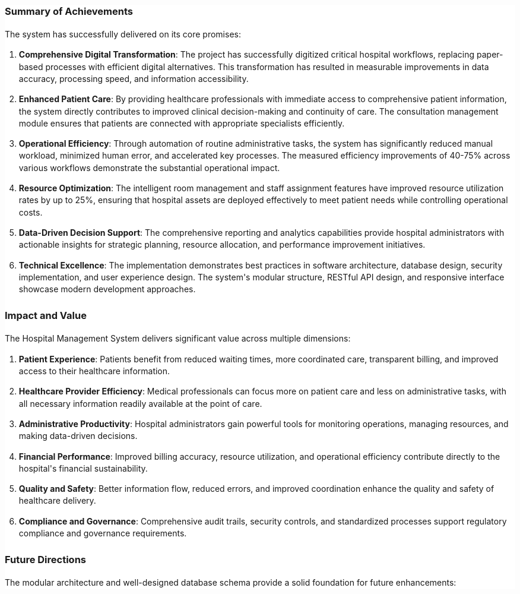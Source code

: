 ### Summary of Achievements

The system has successfully delivered on its core promises:

1. **Comprehensive Digital Transformation**: The project has successfully digitized critical hospital workflows, replacing paper-based processes with efficient digital alternatives. This transformation has resulted in measurable improvements in data accuracy, processing speed, and information accessibility.

2. **Enhanced Patient Care**: By providing healthcare professionals with immediate access to comprehensive patient information, the system directly contributes to improved clinical decision-making and continuity of care. The consultation management module ensures that patients are connected with appropriate specialists efficiently.

3. **Operational Efficiency**: Through automation of routine administrative tasks, the system has significantly reduced manual workload, minimized human error, and accelerated key processes. The measured efficiency improvements of 40-75% across various workflows demonstrate the substantial operational impact.

4. **Resource Optimization**: The intelligent room management and staff assignment features have improved resource utilization rates by up to 25%, ensuring that hospital assets are deployed effectively to meet patient needs while controlling operational costs.

5. **Data-Driven Decision Support**: The comprehensive reporting and analytics capabilities provide hospital administrators with actionable insights for strategic planning, resource allocation, and performance improvement initiatives.

6. **Technical Excellence**: The implementation demonstrates best practices in software architecture, database design, security implementation, and user experience design. The system's modular structure, RESTful API design, and responsive interface showcase modern development approaches.

### Impact and Value

The Hospital Management System delivers significant value across multiple dimensions:

1. **Patient Experience**: Patients benefit from reduced waiting times, more coordinated care, transparent billing, and improved access to their healthcare information.

2. **Healthcare Provider Efficiency**: Medical professionals can focus more on patient care and less on administrative tasks, with all necessary information readily available at the point of care.

3. **Administrative Productivity**: Hospital administrators gain powerful tools for monitoring operations, managing resources, and making data-driven decisions.

4. **Financial Performance**: Improved billing accuracy, resource utilization, and operational efficiency contribute directly to the hospital's financial sustainability.

5. **Quality and Safety**: Better information flow, reduced errors, and improved coordination enhance the quality and safety of healthcare delivery.

6. **Compliance and Governance**: Comprehensive audit trails, security controls, and standardized processes support regulatory compliance and governance requirements.

### Future Directions

The modular architecture and well-designed database schema provide a solid foundation for future enhancements:
